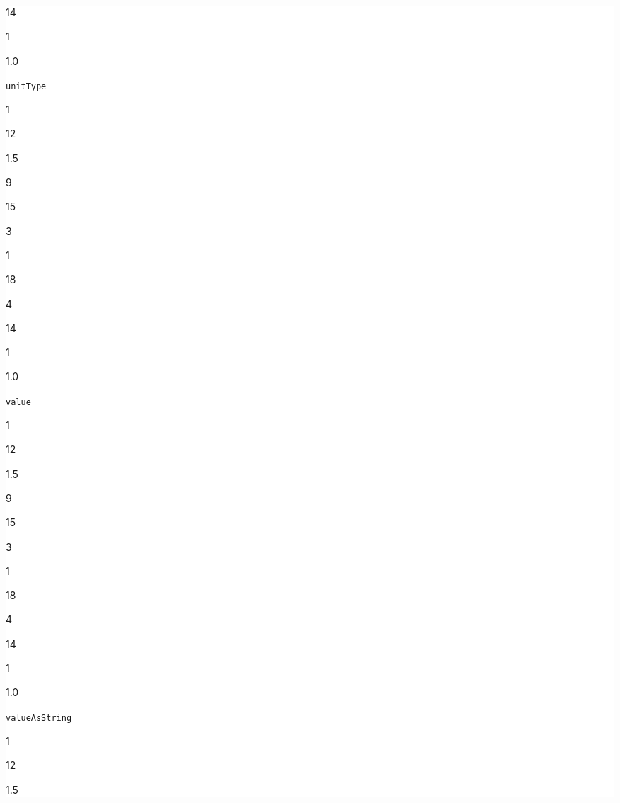 14

1

1.0

`unitType`

1

12

1.5

9

15

3

1

18

4

14

1

1.0

`value`

1

12

1.5

9

15

3

1

18

4

14

1

1.0

`valueAsString`

1

12

1.5
